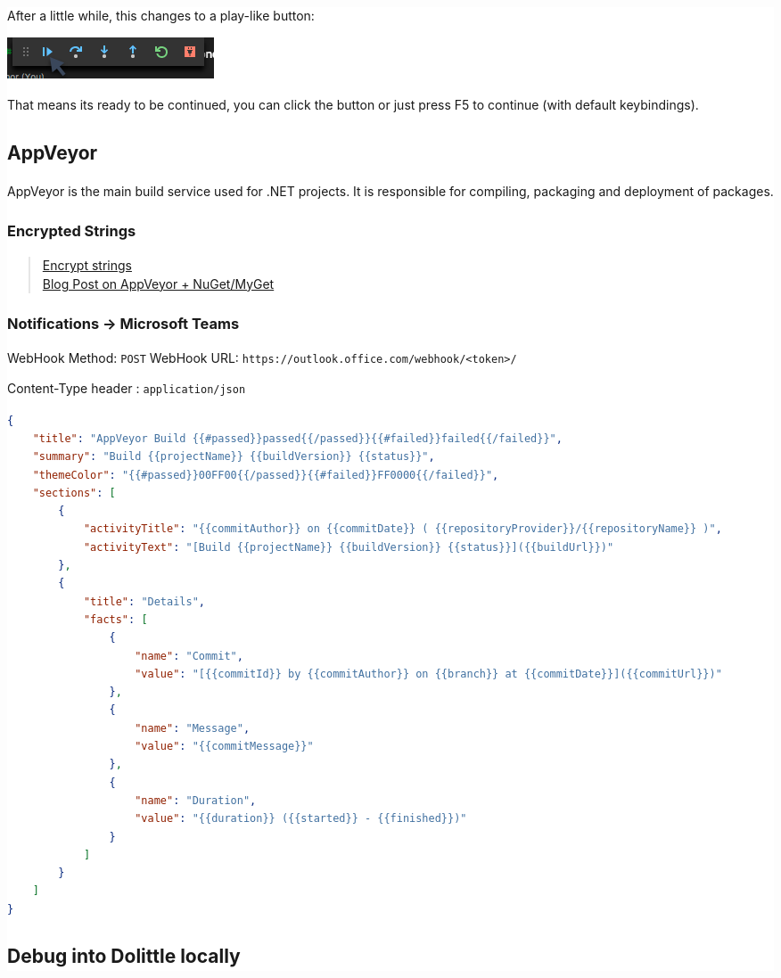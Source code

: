 After a little while, this changes to a play-like button:

![](images/debugger_continue.png)

That means its ready to be continued, you can click the button or just press F5 to continue (with default keybindings).

## AppVeyor

AppVeyor is the main build service used for .NET projects. It is responsible for compiling, packaging and deployment of packages.

### Encrypted Strings

> [Encrypt strings](https://ci.appveyor.com/tools/encrypt)  
> [Blog Post on AppVeyor + NuGet/MyGet](https://andrewlock.net/publishing-your-first-nuget-package-with-appveyor-and-myget/)

### Notifications -> Microsoft Teams

WebHook
Method: `POST`
WebHook URL: `https://outlook.office.com/webhook/<token>/`

Content-Type header : `application/json`

```json
{
    "title": "AppVeyor Build {{#passed}}passed{{/passed}}{{#failed}}failed{{/failed}}",
    "summary": "Build {{projectName}} {{buildVersion}} {{status}}",
    "themeColor": "{{#passed}}00FF00{{/passed}}{{#failed}}FF0000{{/failed}}",
    "sections": [
        {
            "activityTitle": "{{commitAuthor}} on {{commitDate}} ( {{repositoryProvider}}/{{repositoryName}} )",
            "activityText": "[Build {{projectName}} {{buildVersion}} {{status}}]({{buildUrl}})"
        },
        {
            "title": "Details",
            "facts": [
                {
                    "name": "Commit",
                    "value": "[{{commitId}} by {{commitAuthor}} on {{branch}} at {{commitDate}}]({{commitUrl}})"
                },
                {
                    "name": "Message",
                    "value": "{{commitMessage}}"
                },
                {
                    "name": "Duration",
                    "value": "{{duration}} ({{started}} - {{finished}})"
                }
            ]
        }
    ]
}
```
## Debug into Dolittle locally 
